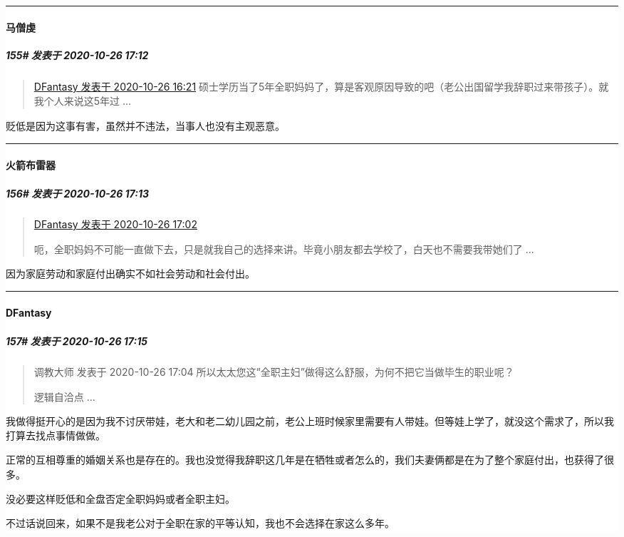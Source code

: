 





*****

####  马僧虔  
##### 155#       发表于 2020-10-26 17:12



<blockquote><a href="httphttps://bbs.saraba1st.com/2b/forum.php?mod=redirect&amp;goto=findpost&amp;pid=49178046&amp;ptid=1967169" target="_blank">DFantasy 发表于 2020-10-26 16:21</a>
硕士学历当了5年全职妈妈了，算是客观原因导致的吧（老公出国留学我辞职过来带孩子）。就我个人来说这5年过 ...</blockquote>
贬低是因为这事有害，虽然并不违法，当事人也没有主观恶意。







*****

####  火箭布雷器  
##### 156#       发表于 2020-10-26 17:13



<blockquote><a href="httphttps://bbs.saraba1st.com/2b/forum.php?mod=redirect&amp;goto=findpost&amp;pid=49178531&amp;ptid=1967169" target="_blank">DFantasy 发表于 2020-10-26 17:02</a>

呃，全职妈妈不可能一直做下去，只是就我自己的选择来讲。毕竟小朋友都去学校了，白天也不需要我带她们了 ...</blockquote>
因为家庭劳动和家庭付出确实不如社会劳动和社会付出。







*****

####  DFantasy  
##### 157#       发表于 2020-10-26 17:15



<blockquote>调教大师 发表于 2020-10-26 17:04
所以太太您这“全职主妇”做得这么舒服，为何不把它当做毕生的职业呢？

逻辑自洽点 ...</blockquote>
我做得挺开心的是因为我不讨厌带娃，老大和老二幼儿园之前，老公上班时候家里需要有人带娃。但等娃上学了，就没这个需求了，所以我打算去找点事情做做。

正常的互相尊重的婚姻关系也是存在的。我也没觉得我辞职这几年是在牺牲或者怎么的，我们夫妻俩都是在为了整个家庭付出，也获得了很多。

没必要这样贬低和全盘否定全职妈妈或者全职主妇。


不过话说回来，如果不是我老公对于全职在家的平等认知，我也不会选择在家这么多年。





